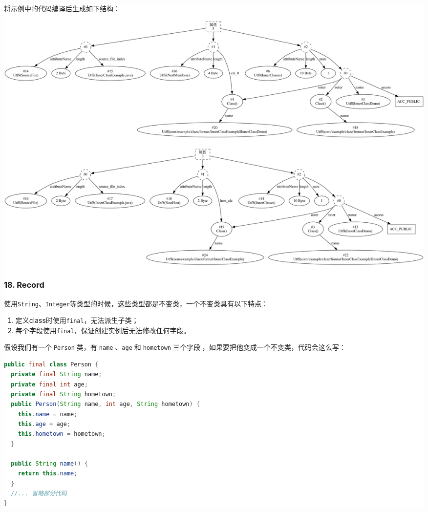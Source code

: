 将示例中的代码编译后生成如下结构：

![InnerClassExample 的属性结构](https://raw.githubusercontent.com/Pinned/pinned.github.io/refs/heads/awesome-picture/5287ae4b9c2d4a47aba2d1c308943853.png)



![InnerClassExample$InnerClassDemo 的属性结构](https://raw.githubusercontent.com/Pinned/pinned.github.io/refs/heads/awesome-picture/d4d242eddc4b420cad717918eb0858db.png)

### 18. Record 

使用`String`、`Integer`等类型的时候，这些类型都是不变类，一个不变类具有以下特点：

1. 定义class时使用`final`，无法派生子类；
2. 每个字段使用`final`，保证创建实例后无法修改任何字段。

假设我们有一个 `Person` 类，有 `name` 、`age` 和 `hometown` 三个字段 ，如果要把他变成一个不变类，代码会这么写：

```java
public final class Person {
  private final String name;
  private final int age;
  private final String hometown;
  public Person(String name, int age, String hometown) {
    this.name = name;
    this.age = age;
    this.hometown = hometown;
  }
  
  public String name() {
    return this.name;
  }
  //... 省略部分代码
}
```
